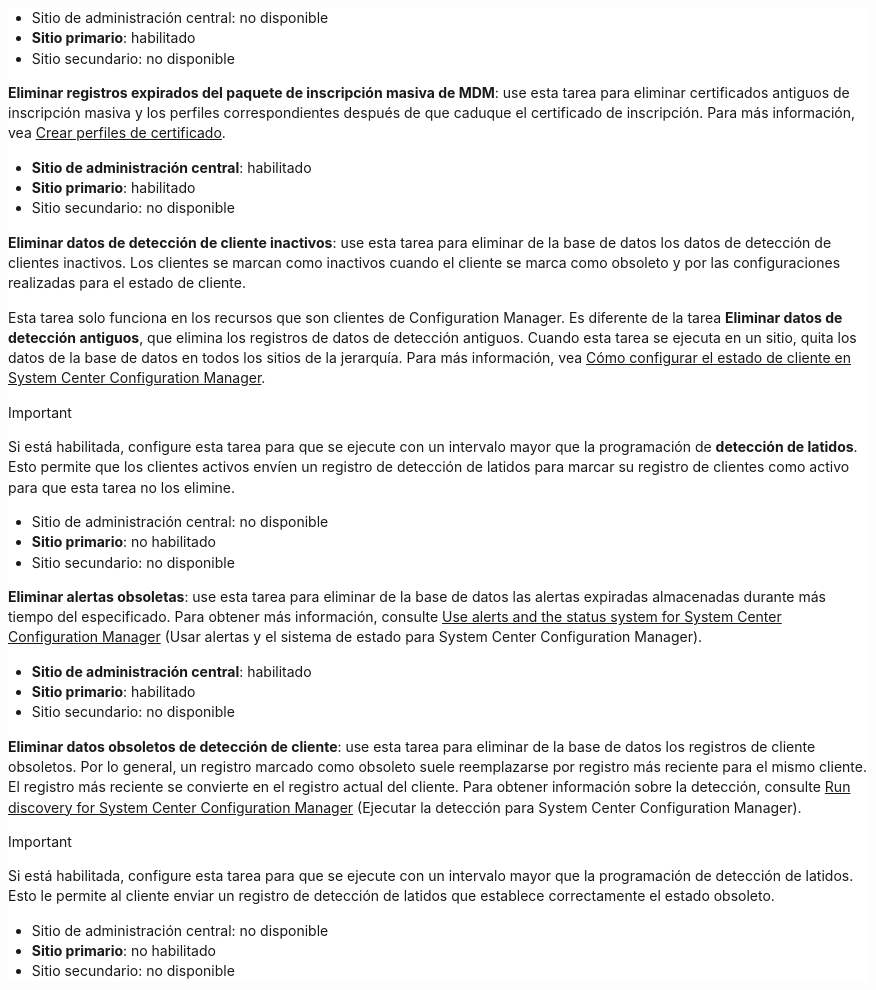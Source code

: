 -   Sitio de administración central: no disponible    
-   **Sitio primario**: habilitado    
-   Sitio secundario: no disponible  

**Eliminar registros expirados del paquete de inscripción masiva de MDM**: use esta tarea para eliminar certificados antiguos de inscripción masiva y los perfiles correspondientes después de que caduque el certificado de inscripción. Para más información, vea [Crear perfiles de certificado](/sccm/protect/deploy-use/create-certificate-profiles).
-   **Sitio de administración central**: habilitado
-   **Sitio primario**: habilitado
-   Sitio secundario: no disponible

**Eliminar datos de detección de cliente inactivos**: use esta tarea para eliminar de la base de datos los datos de detección de clientes inactivos. Los clientes se marcan como inactivos cuando el cliente se marca como obsoleto y por las configuraciones realizadas para el estado de cliente.

Esta tarea solo funciona en los recursos que son clientes de Configuration Manager. Es diferente de la tarea **Eliminar datos de detección antiguos**, que elimina los registros de datos de detección antiguos. Cuando esta tarea se ejecuta en un sitio, quita los datos de la base de datos en todos los sitios de la jerarquía. Para más información, vea [Cómo configurar el estado de cliente en System Center Configuration Manager](../../../core/clients/deploy/configure-client-status.md).  

> [!IMPORTANT]  
> Si está habilitada, configure esta tarea para que se ejecute con un intervalo mayor que la programación de **detección de latidos**. Esto permite que los clientes activos envíen un registro de detección de latidos para marcar su registro de clientes como activo para que esta tarea no los elimine.  

-   Sitio de administración central: no disponible    
-   **Sitio primario**: no habilitado    
-   Sitio secundario: no disponible  

**Eliminar alertas obsoletas**: use esta tarea para eliminar de la base de datos las alertas expiradas almacenadas durante más tiempo del especificado. Para obtener más información, consulte [Use alerts and the status system for System Center Configuration Manager](../../../core/servers/manage/use-alerts-and-the-status-system.md) (Usar alertas y el sistema de estado para System Center Configuration Manager).  

-   **Sitio de administración central**: habilitado    
-   **Sitio primario**: habilitado    
-   Sitio secundario: no disponible  

**Eliminar datos obsoletos de detección de cliente**: use esta tarea para eliminar de la base de datos los registros de cliente obsoletos. Por lo general, un registro marcado como obsoleto suele reemplazarse por registro más reciente para el mismo cliente. El registro más reciente se convierte en el registro actual del cliente. Para obtener información sobre la detección, consulte [Run discovery for System Center Configuration Manager](../../../core/servers/deploy/configure/run-discovery.md) (Ejecutar la detección para System Center Configuration Manager).  

> [!IMPORTANT]  
> Si está habilitada, configure esta tarea para que se ejecute con un intervalo mayor que la programación de detección de latidos. Esto le permite al cliente enviar un registro de detección de latidos que establece correctamente el estado obsoleto.  

-   Sitio de administración central: no disponible    
-   **Sitio primario**: no habilitado    
-   Sitio secundario: no disponible  
